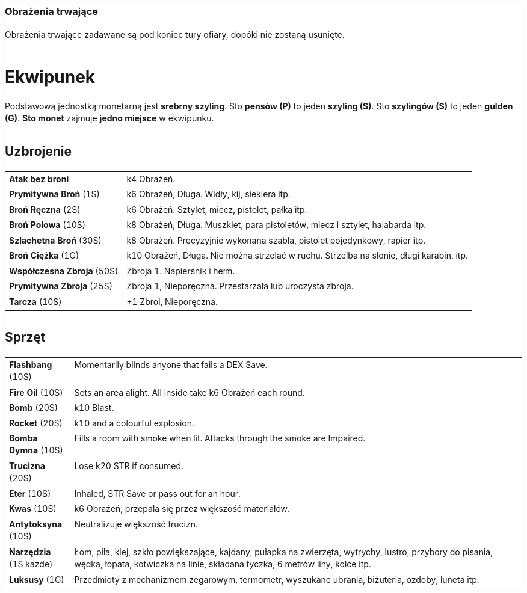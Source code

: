 ### Obrażenia trwające
Obrażenia trwające zadawane są pod koniec tury ofiary, dopóki nie zostaną usunięte.


# Ekwipunek
Podstawową jednostką monetarną jest **srebrny szyling**. Sto **pensów (P)** to jeden **szyling (S)**. Sto **szylingów (S)** to jeden **gulden (G)**. **Sto monet** zajmuje **jedno miejsce** w ekwipunku.

## Uzbrojenie

| | |
| --- | --- |
| **Atak bez broni** | k4 Obrażeń. |
| **Prymitywna Broń** (1S) | k6 Obrażeń, Długa. Widły, kij, siekiera itp. |
| **Broń Ręczna** (2S) | k6 Obrażeń. Sztylet, miecz, pistolet, pałka itp. |
| **Broń Polowa** (10S) | k8 Obrażeń, Długa. Muszkiet, para pistoletów, miecz i sztylet, halabarda itp. |
| **Szlachetna Broń** (30S) | k8 Obrażeń. Precyzyjnie wykonana szabla, pistolet pojedynkowy, rapier itp. |
| **Broń Ciężka** (1G) | k10 Obrażeń, Długa. Nie można strzelać w ruchu. Strzelba na słonie, długi karabin, itp. |
| **Współczesna Zbroja** (50S) | Zbroja 1. Napierśnik i hełm. |
| **Prymitywna Zbroja** (25S) | Zbroja 1, Nieporęczna. Przestarzała lub uroczysta zbroja. |
| **Tarcza** (10S) | +1 Zbroi, Nieporęczna. |

## Sprzęt

| | |
| --- | --- |
| **Flashbang** (10S) | Momentarily blinds anyone that fails a DEX Save. |
| **Fire Oil** (10S) | Sets an area alight. All inside take k6 Obrażeń each round. |
| **Bomb** (20S) | k10 Blast. |
| **Rocket** (20S) | k10 and a colourful explosion. |
| **Bomba Dymna** (10S) | Fills a room with smoke when lit. Attacks through the smoke are Impaired. |
| **Trucizna** (20S) | Lose k20 STR if consumed. |
| **Eter** (10S) | Inhaled, STR Save or pass out for an hour. |
| **Kwas** (10S) | k6 Obrażeń, przepala się przez większość materiałów. |
| **Antytoksyna** (10S) | Neutralizuje większość trucizn. |
| **Narzędzia** (1S każde) | Łom, piła, klej, szkło powiększające, kajdany, pułapka na zwierzęta, wytrychy, lustro, przybory do pisania, wędka, łopata, kotwiczka na linie, składana tyczka, 6 metrów liny, kolce itp. |
| **Luksusy** (1G) | Przedmioty z mechanizmem zegarowym, termometr, wyszukane ubrania, biżuteria, ozdoby, luneta itp. |
